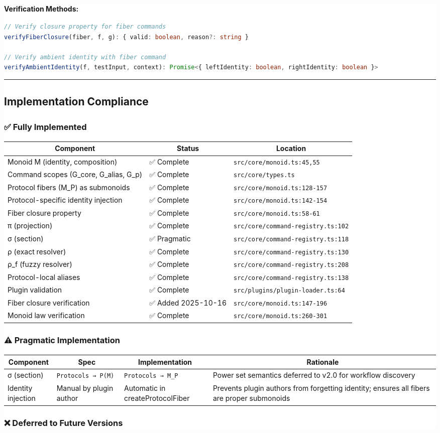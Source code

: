 **Verification Methods:**

```typescript
// Verify closure property for fiber commands
verifyFiberClosure(fiber, f, g): { valid: boolean, reason?: string }

// Verify ambient identity with fiber command
verifyAmbientIdentity(f, testInput, context): Promise<{ leftIdentity: boolean, rightIdentity: boolean }>
```

---

## Implementation Compliance

### ✅ Fully Implemented

| Component | Status | Location |
|-----------|--------|----------|
| Monoid M (identity, composition) | ✅ Complete | `src/core/monoid.ts:45,55` |
| Command scopes (G_core, G_alias, G_p) | ✅ Complete | `src/core/types.ts` |
| Protocol fibers (M_P) as submonoids | ✅ Complete | `src/core/monoid.ts:128-157` |
| Protocol-specific identity injection | ✅ Complete | `src/core/monoid.ts:142-154` |
| Fiber closure property | ✅ Complete | `src/core/monoid.ts:58-61` |
| π (projection) | ✅ Complete | `src/core/command-registry.ts:102` |
| σ (section) | ✅ Pragmatic | `src/core/command-registry.ts:118` |
| ρ (exact resolver) | ✅ Complete | `src/core/command-registry.ts:130` |
| ρ_f (fuzzy resolver) | ✅ Complete | `src/core/command-registry.ts:208` |
| Protocol-local aliases | ✅ Complete | `src/core/command-registry.ts:138` |
| Plugin validation | ✅ Complete | `src/plugins/plugin-loader.ts:64` |
| Fiber closure verification | ✅ Added 2025-10-16 | `src/core/monoid.ts:147-196` |
| Monoid law verification | ✅ Complete | `src/core/monoid.ts:260-301` |

### ⚠️ Pragmatic Implementation

| Component | Spec | Implementation | Rationale |
|-----------|------|---------------|-----------|
| σ (section) | `Protocols → P(M)` | `Protocols → M_P` | Power set semantics deferred to v2.0 for workflow discovery |
| Identity injection | Manual by plugin author | Automatic in createProtocolFiber | Prevents plugin authors from forgetting identity; ensures all fibers are proper submonoids |

### ❌ Deferred to Future Versions
